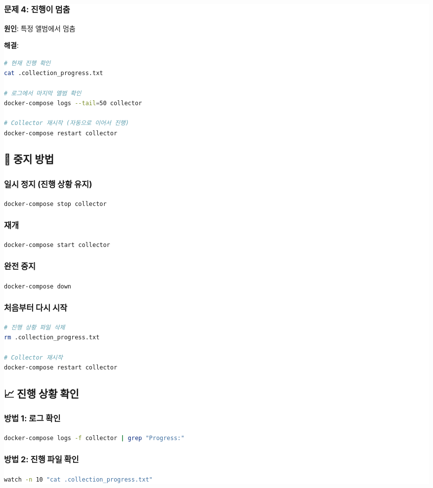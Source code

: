 ### 문제 4: 진행이 멈춤

**원인**: 특정 앨범에서 멈춤

**해결**:
```bash
# 현재 진행 확인
cat .collection_progress.txt

# 로그에서 마지막 앨범 확인
docker-compose logs --tail=50 collector

# Collector 재시작 (자동으로 이어서 진행)
docker-compose restart collector
```

## 🛑 중지 방법

### 일시 정지 (진행 상황 유지)
```bash
docker-compose stop collector
```

### 재개
```bash
docker-compose start collector
```

### 완전 중지
```bash
docker-compose down
```

### 처음부터 다시 시작
```bash
# 진행 상황 파일 삭제
rm .collection_progress.txt

# Collector 재시작
docker-compose restart collector
```

## 📈 진행 상황 확인

### 방법 1: 로그 확인
```bash
docker-compose logs -f collector | grep "Progress:"
```

### 방법 2: 진행 파일 확인
```bash
watch -n 10 "cat .collection_progress.txt"
```

